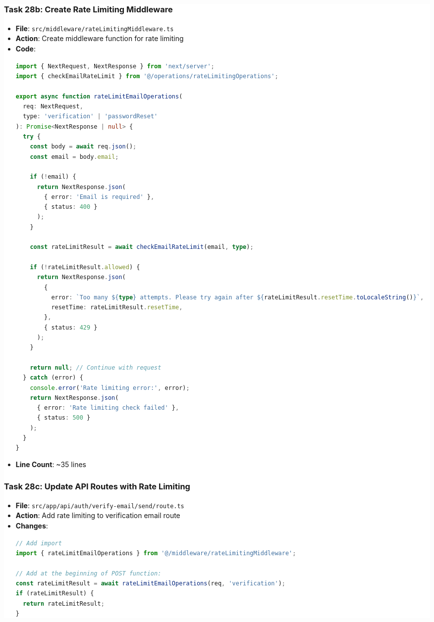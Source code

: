 ### Task 28b: Create Rate Limiting Middleware
- **File**: `src/middleware/rateLimitingMiddleware.ts`
- **Action**: Create middleware function for rate limiting
- **Code**:
  ```typescript
  import { NextRequest, NextResponse } from 'next/server';
  import { checkEmailRateLimit } from '@/operations/rateLimitingOperations';
  
  export async function rateLimitEmailOperations(
    req: NextRequest,
    type: 'verification' | 'passwordReset'
  ): Promise<NextResponse | null> {
    try {
      const body = await req.json();
      const email = body.email;
      
      if (!email) {
        return NextResponse.json(
          { error: 'Email is required' },
          { status: 400 }
        );
      }
      
      const rateLimitResult = await checkEmailRateLimit(email, type);
      
      if (!rateLimitResult.allowed) {
        return NextResponse.json(
          { 
            error: `Too many ${type} attempts. Please try again after ${rateLimitResult.resetTime.toLocaleString()}`,
            resetTime: rateLimitResult.resetTime,
          },
          { status: 429 }
        );
      }
      
      return null; // Continue with request
    } catch (error) {
      console.error('Rate limiting error:', error);
      return NextResponse.json(
        { error: 'Rate limiting check failed' },
        { status: 500 }
      );
    }
  }
  ```
- **Line Count**: ~35 lines

### Task 28c: Update API Routes with Rate Limiting
- **File**: `src/app/api/auth/verify-email/send/route.ts`
- **Action**: Add rate limiting to verification email route
- **Changes**:
  ```typescript
  // Add import
  import { rateLimitEmailOperations } from '@/middleware/rateLimitingMiddleware';
  
  // Add at the beginning of POST function:
  const rateLimitResult = await rateLimitEmailOperations(req, 'verification');
  if (rateLimitResult) {
    return rateLimitResult;
  }
  ```
